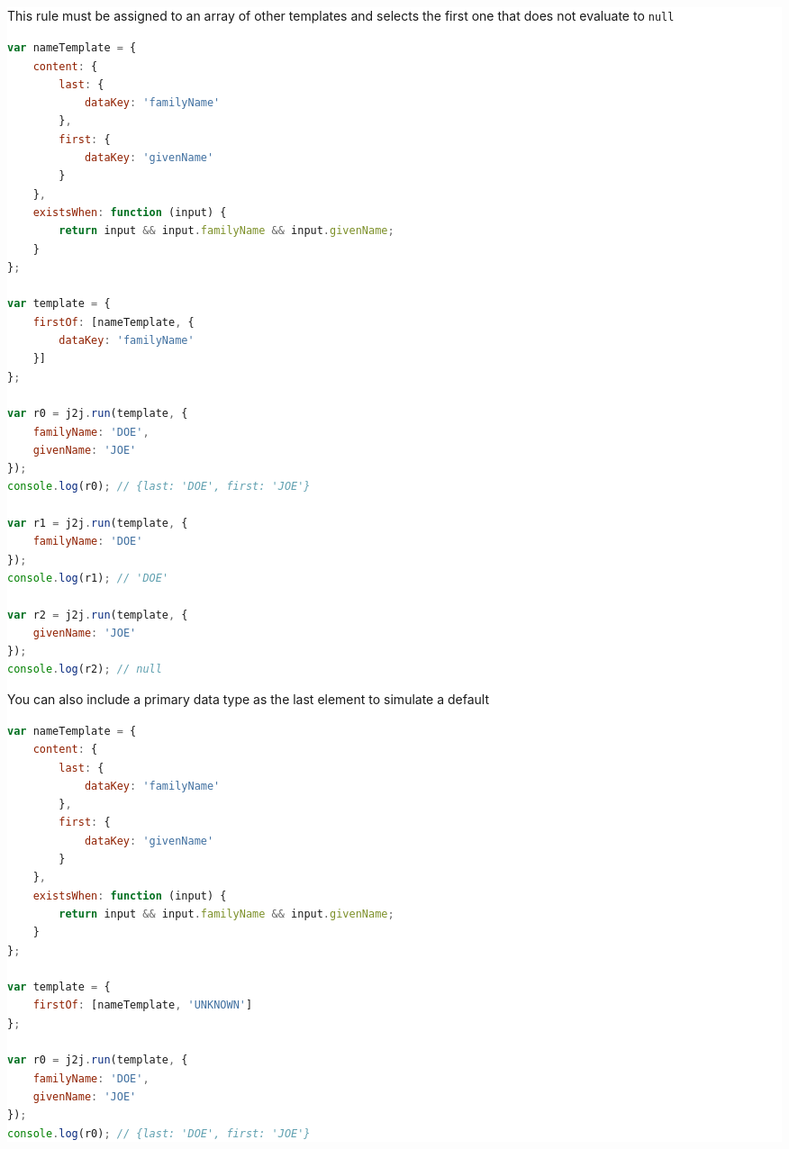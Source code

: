 This rule must be assigned to an array of other templates and selects the first one that does not evaluate to `null`
```js
var nameTemplate = {
    content: {
        last: {
            dataKey: 'familyName'
        },
        first: {
            dataKey: 'givenName'
        }
    },
    existsWhen: function (input) {
        return input && input.familyName && input.givenName;
    }
};

var template = {
    firstOf: [nameTemplate, {
        dataKey: 'familyName'
    }]
};

var r0 = j2j.run(template, {
    familyName: 'DOE',
    givenName: 'JOE'
});
console.log(r0); // {last: 'DOE', first: 'JOE'}

var r1 = j2j.run(template, {
    familyName: 'DOE'
});
console.log(r1); // 'DOE'

var r2 = j2j.run(template, {
    givenName: 'JOE'
});
console.log(r2); // null
```

You can also include a primary data type as the last element to simulate a default
```js
var nameTemplate = {
    content: {
        last: {
            dataKey: 'familyName'
        },
        first: {
            dataKey: 'givenName'
        }
    },
    existsWhen: function (input) {
        return input && input.familyName && input.givenName;
    }
};

var template = {
    firstOf: [nameTemplate, 'UNKNOWN']
};

var r0 = j2j.run(template, {
    familyName: 'DOE',
    givenName: 'JOE'
});
console.log(r0); // {last: 'DOE', first: 'JOE'}
```